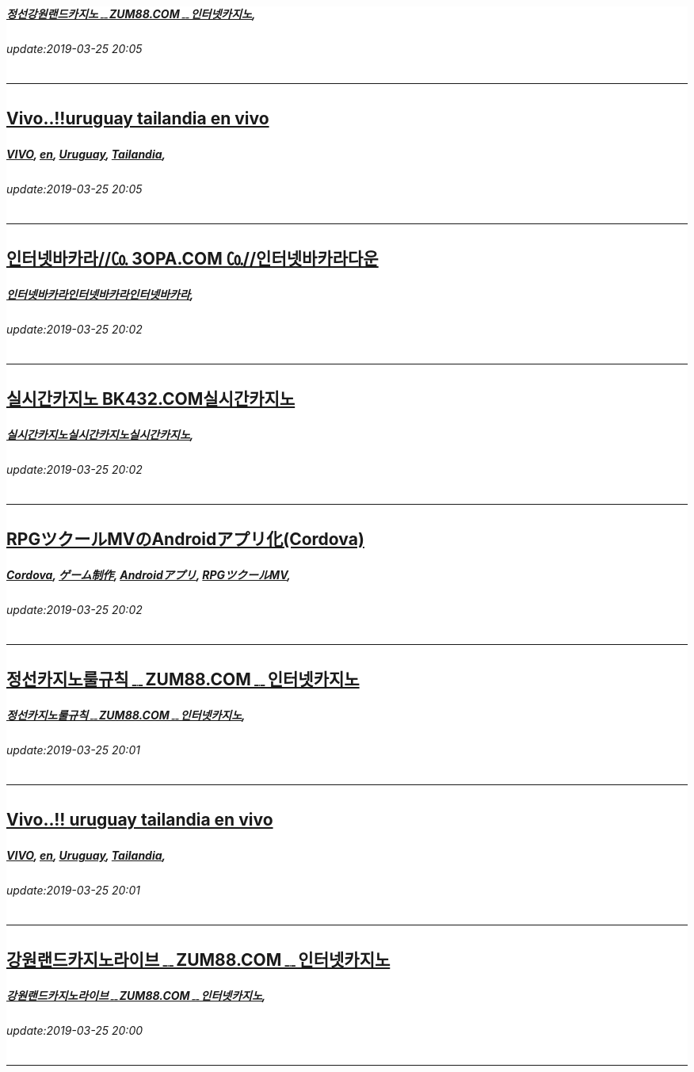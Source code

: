 ##### [정선강원랜드카지노﹎ZUM88.COM﹎인터넷카지노](https://qiita.com/tags/정선강원랜드카지노﹎ZUM88.COM﹎인터넷카지노), 
###### update:2019-03-25 20:05
---
## [Vivo..!!uruguay tailandia en vivo](https://qiita.com/dfhgfjkhgk56/items/b349f96430c9ed8482f4)
##### [VIVO](https://qiita.com/tags/VIVO), [en](https://qiita.com/tags/en), [Uruguay](https://qiita.com/tags/Uruguay), [Tailandia](https://qiita.com/tags/Tailandia), 
###### update:2019-03-25 20:05
---
## [인터넷바카라//㏇ 3OPA.COM ㏇//인터넷바카라다운](https://qiita.com/hearclinae7/items/514746ceb80bd0963c46)
##### [인터넷바카라인터넷바카라인터넷바카라](https://qiita.com/tags/인터넷바카라인터넷바카라인터넷바카라), 
###### update:2019-03-25 20:02
---
## [실시간카지노 BK432.COM실시간카지노](https://qiita.com/buffyweed99/items/bc936f37a025f16c388b)
##### [실시간카지노실시간카지노실시간카지노](https://qiita.com/tags/실시간카지노실시간카지노실시간카지노), 
###### update:2019-03-25 20:02
---
## [RPGツクールMVのAndroidアプリ化(Cordova)](https://qiita.com/kuroudo119/items/6a6bfb1a4397fe0b5206)
##### [Cordova](https://qiita.com/tags/Cordova), [ゲーム制作](https://qiita.com/tags/ゲーム制作), [Androidアプリ](https://qiita.com/tags/Androidアプリ), [RPGツクールMV](https://qiita.com/tags/RPGツクールMV), 
###### update:2019-03-25 20:02
---
## [정선카지노룰규칙﹎ZUM88.COM﹎인터넷카지노](https://qiita.com/hshql9722/items/d2e05b8a1544bc3245a7)
##### [정선카지노룰규칙﹎ZUM88.COM﹎인터넷카지노](https://qiita.com/tags/정선카지노룰규칙﹎ZUM88.COM﹎인터넷카지노), 
###### update:2019-03-25 20:01
---
## [Vivo..!! uruguay tailandia en vivo](https://qiita.com/sfghfgjgf654/items/44838cf8142b7271fb7f)
##### [VIVO](https://qiita.com/tags/VIVO), [en](https://qiita.com/tags/en), [Uruguay](https://qiita.com/tags/Uruguay), [Tailandia](https://qiita.com/tags/Tailandia), 
###### update:2019-03-25 20:01
---
## [강원랜드카지노라이브﹎ZUM88.COM﹎인터넷카지노](https://qiita.com/evmhn798/items/e25f6a6e72afa5eca5e5)
##### [강원랜드카지노라이브﹎ZUM88.COM﹎인터넷카지노](https://qiita.com/tags/강원랜드카지노라이브﹎ZUM88.COM﹎인터넷카지노), 
###### update:2019-03-25 20:00
---
